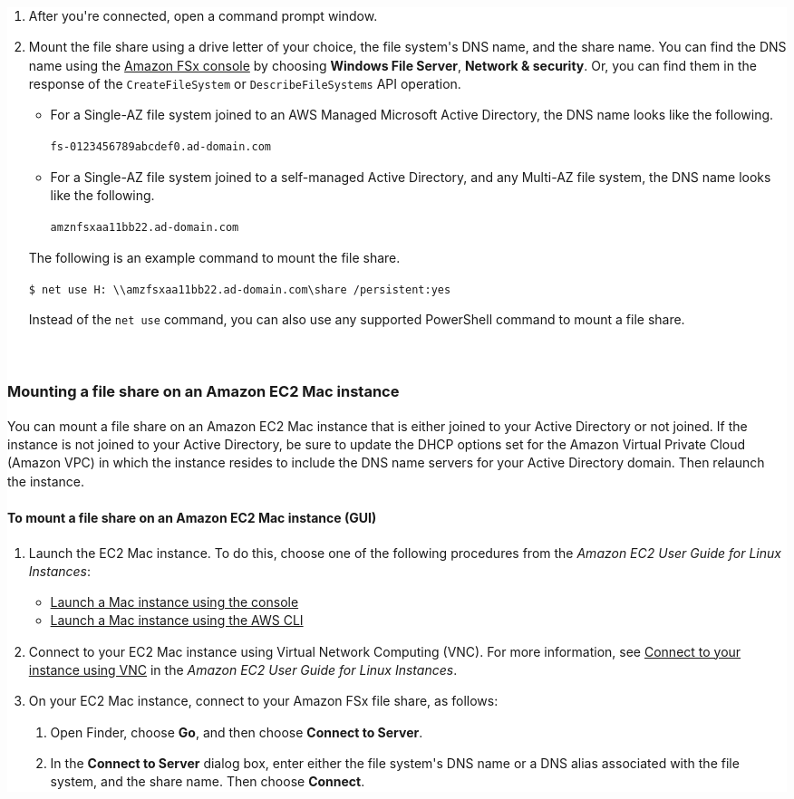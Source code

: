 1. After you're connected, open a command prompt window\.

1. Mount the file share using a drive letter of your choice, the file system's DNS name, and the share name\. You can find the DNS name using the [Amazon FSx console](https://console.aws.amazon.com/fsx) by choosing **Windows File Server**, **Network & security**\. Or, you can find them in the response of the `CreateFileSystem` or `DescribeFileSystems` API operation\.
   + For a Single\-AZ file system joined to an AWS Managed Microsoft Active Directory, the DNS name looks like the following\.

     ```
     fs-0123456789abcdef0.ad-domain.com
     ```
   + For a Single\-AZ file system joined to a self\-managed Active Directory, and any Multi\-AZ file system, the DNS name looks like the following\.

     ```
     amznfsxaa11bb22.ad-domain.com
     ```

   The following is an example command to mount the file share\.

   ```
   $ net use H: \\amzfsxaa11bb22.ad-domain.com\share /persistent:yes
   ```

   Instead of the `net use` command, you can also use any supported PowerShell command to mount a file share\.

  

### Mounting a file share on an Amazon EC2 Mac instance<a name="map-share-mac"></a>

You can mount a file share on an Amazon EC2 Mac instance that is either joined to your Active Directory or not joined\. If the instance is not joined to your Active Directory, be sure to update the DHCP options set for the Amazon Virtual Private Cloud \(Amazon VPC\) in which the instance resides to include the DNS name servers for your Active Directory domain\. Then relaunch the instance\.

#### To mount a file share on an Amazon EC2 Mac instance \(GUI\)<a name="map-file-share-ec2-mac-vnc"></a>

1. Launch the EC2 Mac instance\. To do this, choose one of the following procedures from the *Amazon EC2 User Guide for Linux Instances*:
   + [Launch a Mac instance using the console](https://docs.aws.amazon.com/AWSEC2/latest/UserGuide/ec2-mac-instances.html#mac-instance-launch)
   + [Launch a Mac instance using the AWS CLI](https://docs.aws.amazon.com/AWSEC2/latest/UserGuide/ec2-mac-instances.html#mac-instance-launch-cli)

1. Connect to your EC2 Mac instance using Virtual Network Computing \(VNC\)\. For more information, see [Connect to your instance using VNC](https://docs.aws.amazon.com/AWSEC2/latest/UserGuide/ec2-mac-instances.html#mac-instance-vnc) in the *Amazon EC2 User Guide for Linux Instances*\.

1. On your EC2 Mac instance, connect to your Amazon FSx file share, as follows:

   1. Open Finder, choose **Go**, and then choose **Connect to Server**\.

   1. In the **Connect to Server** dialog box, enter either the file system's DNS name or a DNS alias associated with the file system, and the share name\. Then choose **Connect**\. 
